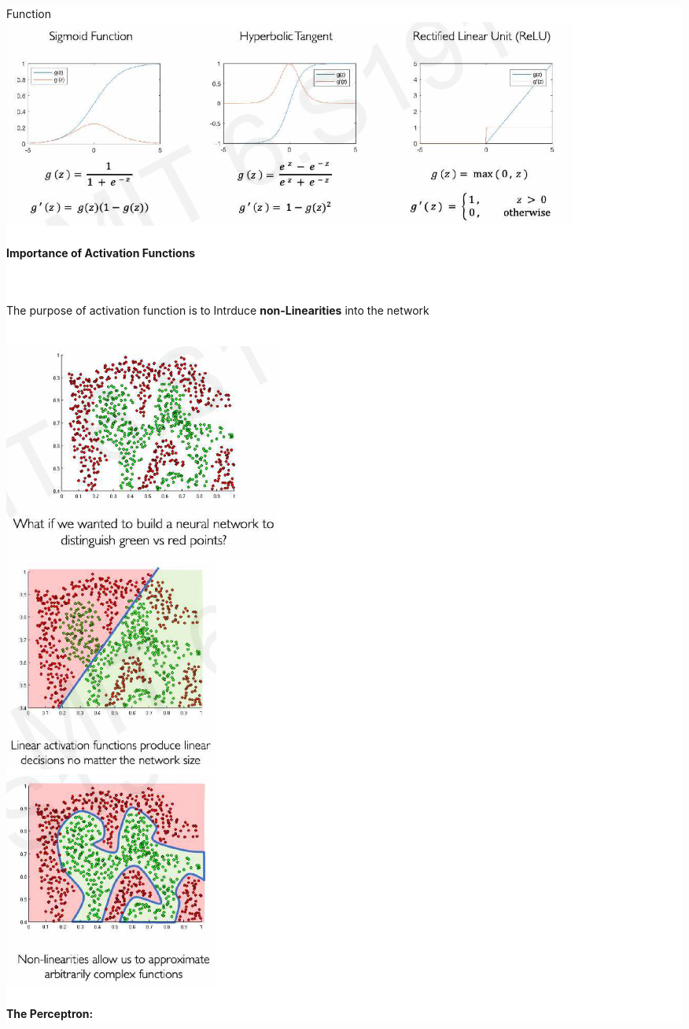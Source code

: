 Function</h4><br><img src='img/Screenshot from 2022-11-15 22-54-12.png'><br><h4>Importance of Activation Functions</h4><br><p>The purpose of activation function is to Intrduce <b>non-Linearities</b> into the network</p><br><img src='img/Screenshot from 2022-11-15 22-58-28.png'><br><img src='img/Screenshot from 2022-11-15 22-59-24.png'><br><img src='img/Screenshot from 2022-11-15 23-00-23.png'><br><h4>The Perceptron: